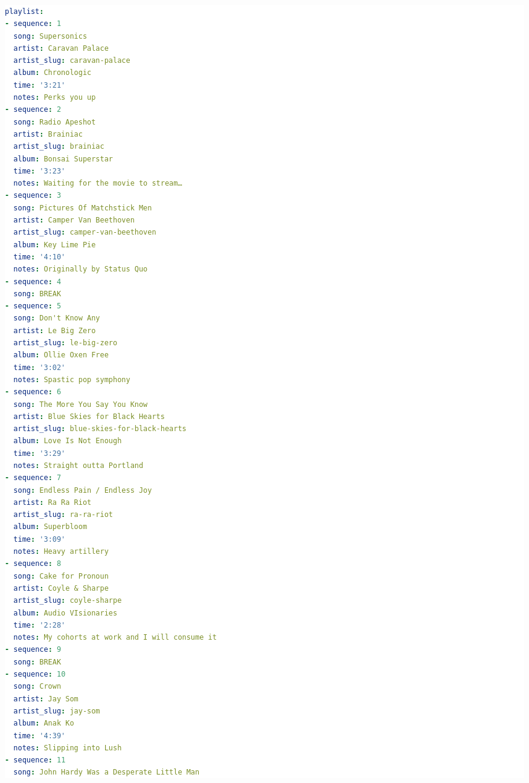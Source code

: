 ```yaml
playlist:
- sequence: 1
  song: Supersonics
  artist: Caravan Palace
  artist_slug: caravan-palace
  album: Chronologic
  time: '3:21'
  notes: Perks you up
- sequence: 2
  song: Radio Apeshot
  artist: Brainiac
  artist_slug: brainiac
  album: Bonsai Superstar
  time: '3:23'
  notes: Waiting for the movie to stream…
- sequence: 3
  song: Pictures Of Matchstick Men
  artist: Camper Van Beethoven
  artist_slug: camper-van-beethoven
  album: Key Lime Pie
  time: '4:10'
  notes: Originally by Status Quo
- sequence: 4
  song: BREAK
- sequence: 5
  song: Don't Know Any
  artist: Le Big Zero
  artist_slug: le-big-zero
  album: Ollie Oxen Free
  time: '3:02'
  notes: Spastic pop symphony
- sequence: 6
  song: The More You Say You Know
  artist: Blue Skies for Black Hearts
  artist_slug: blue-skies-for-black-hearts
  album: Love Is Not Enough
  time: '3:29'
  notes: Straight outta Portland
- sequence: 7
  song: Endless Pain / Endless Joy
  artist: Ra Ra Riot
  artist_slug: ra-ra-riot
  album: Superbloom
  time: '3:09'
  notes: Heavy artillery
- sequence: 8
  song: Cake for Pronoun
  artist: Coyle & Sharpe
  artist_slug: coyle-sharpe
  album: Audio VIsionaries
  time: '2:28'
  notes: My cohorts at work and I will consume it
- sequence: 9
  song: BREAK
- sequence: 10
  song: Crown
  artist: Jay Som
  artist_slug: jay-som
  album: Anak Ko
  time: '4:39'
  notes: Slipping into Lush
- sequence: 11
  song: John Hardy Was a Desperate Little Man
```